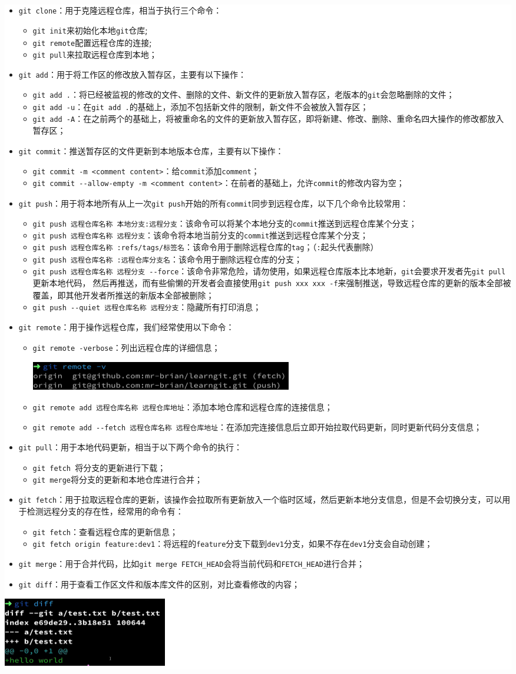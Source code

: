 + `git clone`：用于克隆远程仓库，相当于执行三个命令：

  + `git init`来初始化本地`git`仓库;
  + `git remote`配置远程仓库的连接;
  + `git pull`来拉取远程仓库到本地；

+ `git add`：用于将工作区的修改放入暂存区，主要有以下操作：

  + `git add .`：将已经被监视的修改的文件、删除的文件、新文件的更新放入暂存区，老版本的`git`会忽略删除的文件；
  + `git add -u`：在`git add .`的基础上，添加不包括新文件的限制，新文件不会被放入暂存区；
  + `git add -A`：在之前两个的基础上，将被重命名的文件的更新放入暂存区，即将新建、修改、删除、重命名四大操作的修改都放入暂存区；

+ `git commit`：推送暂存区的文件更新到本地版本仓库，主要有以下操作：

  + `git commit -m <comment content>`：给`commit`添加`comment`；
  + `git commit --allow-empty -m <comment content>`：在前者的基础上，允许`commit`的修改内容为空；

+ `git push`：用于将本地所有从上一次`git push`开始的所有`commit`同步到远程仓库，以下几个命令比较常用：

  + `git push 远程仓库名称 本地分支:远程分支`：该命令可以将某个本地分支的`commit`推送到远程仓库某个分支；
  + `git push 远程仓库名称 远程分支`：该命令将本地当前分支的`commit`推送到远程仓库某个分支；
  + `git push 远程仓库名称 :refs/tags/标签名`：该命令用于删除远程仓库的`tag`；（`:`起头代表删除）
  + `git push 远程仓库名称 :远程仓库分支名`：该命令用于删除远程仓库的分支；
  + `git push 远程仓库名称 远程分支 --force`：该命令非常危险，请勿使用，如果远程仓库版本比本地新，`git`会要求开发者先`git pull`更新本地代码， 然后再推送，而有些偷懒的开发者会直接使用`git push xxx xxx -f`来强制推送，导致远程仓库的更新的版本全部被覆盖，即其他开发者所推送的新版本全部被删除；
  + `git push --quiet 远程仓库名称 远程分支`：隐藏所有打印消息；

+ `git remote`：用于操作远程仓库，我们经常使用以下命令：

  + `git remote -verbose`：列出远程仓库的详细信息；

    <img src="Untitled.assets/image-20200401205037405.png" alt="image-20200401205037405" style="zoom:50%;" />

  + `git remote add 远程仓库名称 远程仓库地址`：添加本地仓库和远程仓库的连接信息；

  + `git remote add --fetch 远程仓库名称 远程仓库地址`：在添加完连接信息后立即开始拉取代码更新，同时更新代码分支信息；

+ `git pull`：用于本地代码更新，相当于以下两个命令的执行：

  + `git fetch `将分支的更新进行下载；
  + `git merge`将分支的更新和本地仓库进行合并；

+ `git fetch`：用于拉取远程仓库的更新，该操作会拉取所有更新放入一个临时区域，然后更新本地分支信息，但是不会切换分支，可以用于检测远程分支的存在性，经常用的命令有：

  + `git fetch`：查看远程仓库的更新信息；
  + `git fetch origin feature:dev1`：将远程的`feature`分支下载到`dev1`分支，如果不存在`dev1`分支会自动创建；

+ `git merge`：用于合并代码，比如`git merge FETCH_HEAD`会将当前代码和`FETCH_HEAD`进行合并；

+ `git diff`：用于查看工作区文件和版本库文件的区别，对比查看修改的内容；

​        <img src="Untitled.assets/image-20200401011151961.png" alt="image-20200401011151961" style="zoom:50%;" />
